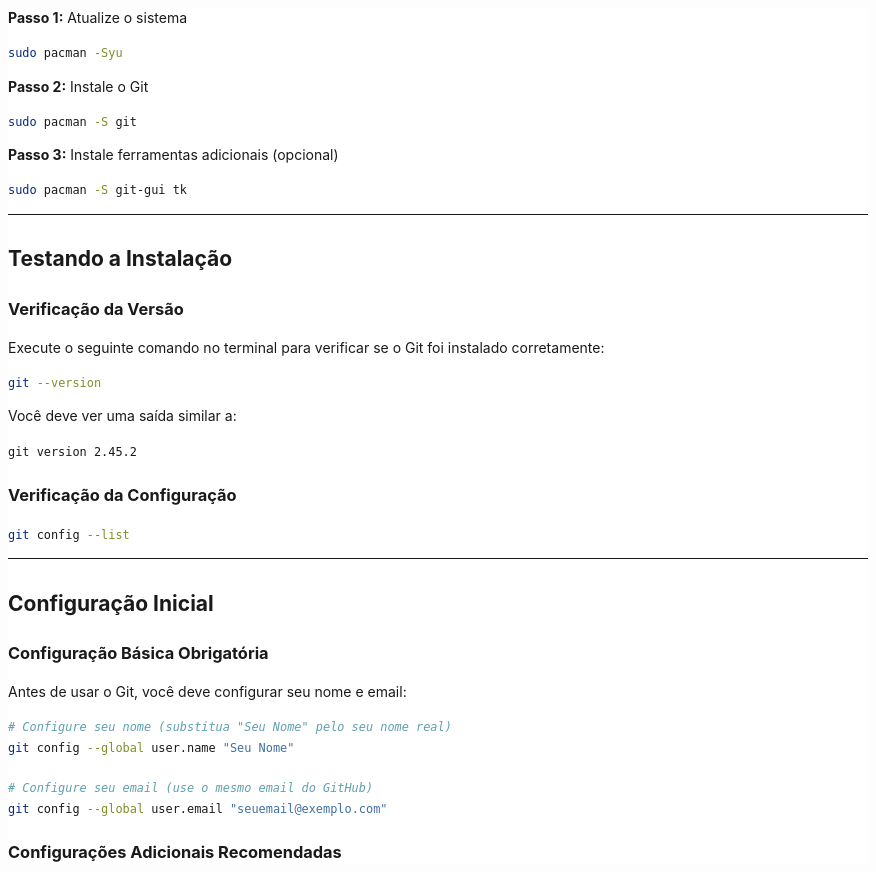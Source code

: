**Passo 1:** Atualize o sistema
```bash
sudo pacman -Syu
```

**Passo 2:** Instale o Git
```bash
sudo pacman -S git
```

**Passo 3:** Instale ferramentas adicionais (opcional)
```bash
sudo pacman -S git-gui tk
```

---

## Testando a Instalação

### Verificação da Versão

Execute o seguinte comando no terminal para verificar se o Git foi instalado corretamente:

```bash
git --version
```

Você deve ver uma saída similar a:
```
git version 2.45.2
```

### Verificação da Configuração

```bash
git config --list
```

---

## Configuração Inicial

### Configuração Básica Obrigatória

Antes de usar o Git, você deve configurar seu nome e email:

```bash
# Configure seu nome (substitua "Seu Nome" pelo seu nome real)
git config --global user.name "Seu Nome"

# Configure seu email (use o mesmo email do GitHub)
git config --global user.email "seuemail@exemplo.com"
```

### Configurações Adicionais Recomendadas
